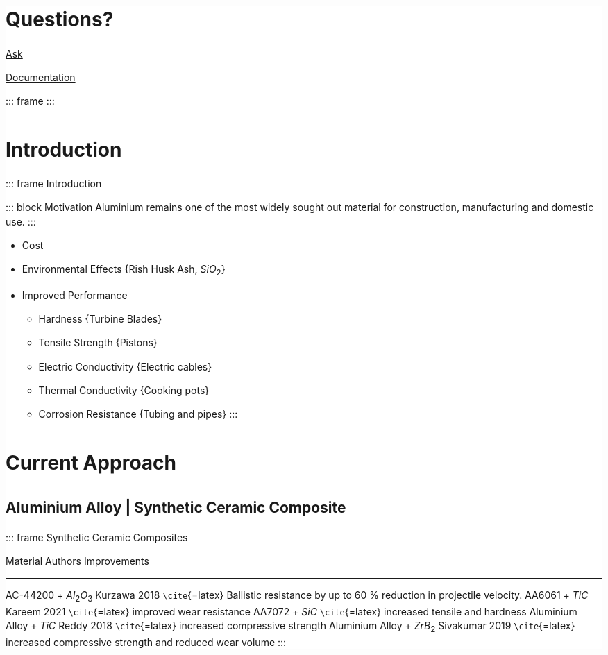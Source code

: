 # Questions?

[Ask](https://github.com/wowchemy/wowchemy-hugo-modules/discussions)

[Documentation](https://wowchemy.com/docs/managing-content/#create-slides)



::: frame
:::

# Introduction

::: frame
Introduction

::: block
Motivation Aluminium remains one of the most widely sought out material
for construction, manufacturing and domestic use.
:::

-   Cost

-   Environmental Effects {Rish Husk Ash, $SiO_2$}

-   Improved Performance

    -   Hardness {Turbine Blades}

    -   Tensile Strength {Pistons}

    -   Electric Conductivity {Electric cables}

    -   Thermal Conductivity {Cooking pots}

    -   Corrosion Resistance {Tubing and pipes}
:::

# Current Approach

## Aluminium Alloy \| Synthetic Ceramic Composite

::: frame
Synthetic Ceramic Composites

  Material                    Authors                          Improvements
  --------------------------- -------------------------------- ----------------------------------------------------------------------
  AC-44200 + $Al_{2}O_{3}$    Kurzawa 2018 `\cite`{=latex}     Ballistic resistance by up to 60 % reduction in projectile velocity.
  AA6061 + $TiC$              Kareem 2021 `\cite`{=latex}      improved wear resistance
  AA7072 + $SiC$              `\cite`{=latex}                  increased tensile and hardness
  Aluminium Alloy + $TiC$     Reddy 2018 `\cite`{=latex}       increased compressive strength
  Aluminium Alloy + $ZrB_2$   Sivakumar 2019 `\cite`{=latex}   increased compressive strength and reduced wear volume
:::
